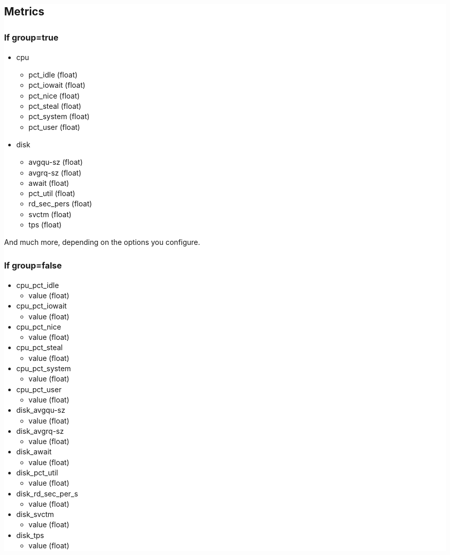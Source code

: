 ## Metrics

### If group=true

- cpu
  - pct_idle (float)
  - pct_iowait (float)
  - pct_nice (float)
  - pct_steal (float)
  - pct_system (float)
  - pct_user (float)

- disk
  - avgqu-sz (float)
  - avgrq-sz (float)
  - await (float)
  - pct_util (float)
  - rd_sec_pers (float)
  - svctm (float)
  - tps (float)

And much more, depending on the options you configure.

### If group=false

- cpu_pct_idle
  - value (float)
- cpu_pct_iowait
  - value (float)
- cpu_pct_nice
  - value (float)
- cpu_pct_steal
  - value (float)
- cpu_pct_system
  - value (float)
- cpu_pct_user
  - value (float)
- disk_avgqu-sz
  - value (float)
- disk_avgrq-sz
  - value (float)
- disk_await
  - value (float)
- disk_pct_util
  - value (float)
- disk_rd_sec_per_s
  - value (float)
- disk_svctm
  - value (float)
- disk_tps
  - value (float)
